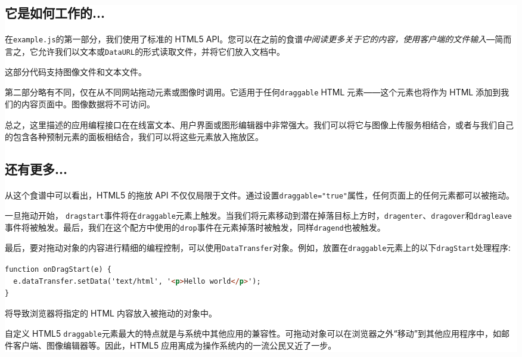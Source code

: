 ## 它是如何工作的...

在`example.js`的第一部分，我们使用了标准的 HTML5 API。您可以在之前的食谱*中阅读更多关于它的内容，使用客户端的文件输入*––简而言之，它允许我们以文本或`DataURL`的形式读取文件，并将它们放入文档中。

这部分代码支持图像文件和文本文件。

第二部分略有不同，仅在从不同网站拖动元素或图像时调用。它适用于任何`draggable` HTML 元素——这个元素也将作为 HTML 添加到我们的内容页面中。图像数据将不可访问。

总之，这里描述的应用编程接口在在线富文本、用户界面或图形编辑器中非常强大。我们可以将它与图像上传服务相结合，或者与我们自己的包含各种预制元素的面板相结合，我们可以将这些元素放入拖放区。

## 还有更多...

从这个食谱中可以看出，HTML5 的拖放 API 不仅仅局限于文件。通过设置`draggable="true"`属性，任何页面上的任何元素都可以被拖动。

一旦拖动开始， `dragstart`事件将在`draggable`元素上触发。当我们将元素移动到潜在掉落目标上方时，`dragenter`、`dragover`和`dragleave`事件将被触发。最后，我们在这个配方中使用的`drop`事件在元素掉落时被触发，同样`dragend`也被触发。

最后，要对拖动对象的内容进行精细的编程控制，可以使用`DataTransfer`对象。例如，放置在`draggable`元素上的以下`dragStart`处理程序:

```html
function onDragStart(e) {
  e.dataTransfer.setData('text/html', '<p>Hello world</p>');
}
```

将导致浏览器将指定的 HTML 内容放入被拖动的对象中。

自定义 HTML5 `draggable`元素最大的特点就是与系统中其他应用的兼容性。可拖动对象可以在浏览器之外“移动”到其他应用程序中，如邮件客户端、图像编辑器等。因此，HTML5 应用离成为操作系统内的一流公民又近了一步。